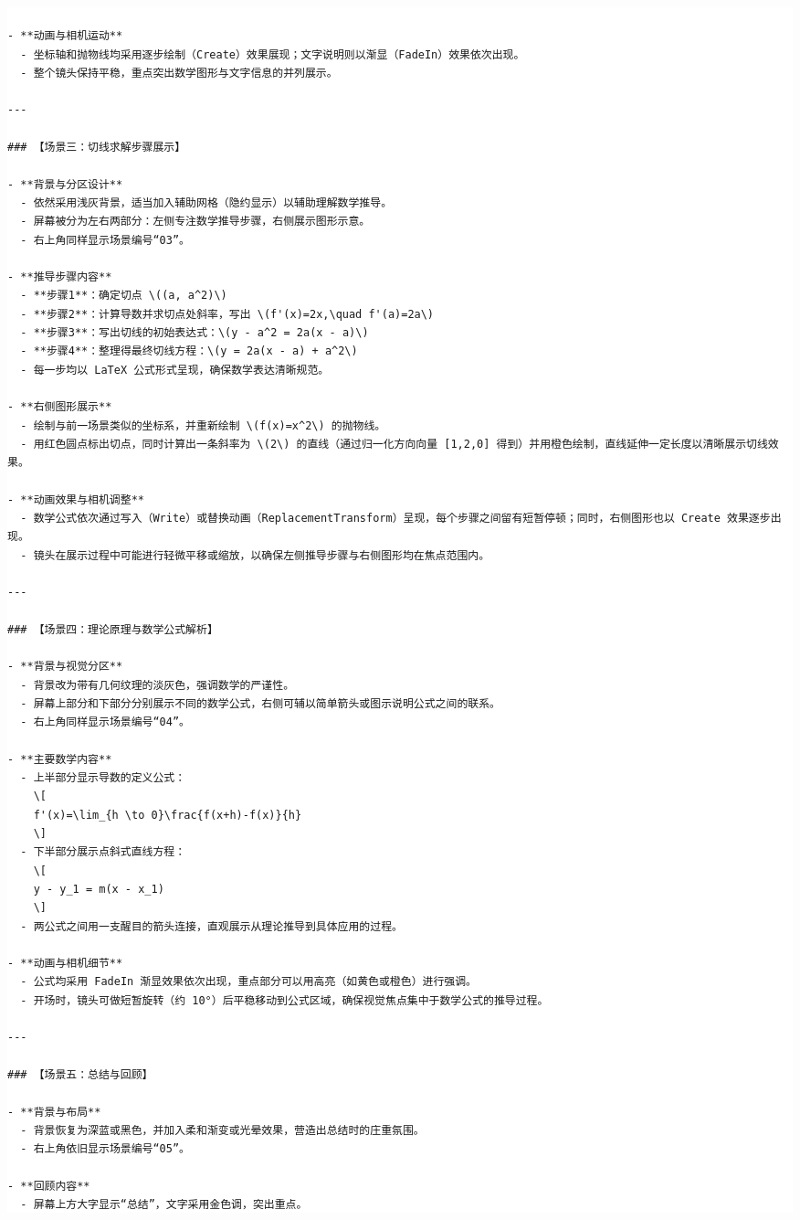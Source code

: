 ```

- **动画与相机运动**
  - 坐标轴和抛物线均采用逐步绘制（Create）效果展现；文字说明则以渐显（FadeIn）效果依次出现。
  - 整个镜头保持平稳，重点突出数学图形与文字信息的并列展示。

---

### 【场景三：切线求解步骤展示】

- **背景与分区设计**
  - 依然采用浅灰背景，适当加入辅助网格（隐约显示）以辅助理解数学推导。
  - 屏幕被分为左右两部分：左侧专注数学推导步骤，右侧展示图形示意。
  - 右上角同样显示场景编号“03”。

- **推导步骤内容**
  - **步骤1**：确定切点 \((a, a^2)\)
  - **步骤2**：计算导数并求切点处斜率，写出 \(f'(x)=2x,\quad f'(a)=2a\)
  - **步骤3**：写出切线的初始表达式：\(y - a^2 = 2a(x - a)\)
  - **步骤4**：整理得最终切线方程：\(y = 2a(x - a) + a^2\)
  - 每一步均以 LaTeX 公式形式呈现，确保数学表达清晰规范。

- **右侧图形展示**
  - 绘制与前一场景类似的坐标系，并重新绘制 \(f(x)=x^2\) 的抛物线。
  - 用红色圆点标出切点，同时计算出一条斜率为 \(2\) 的直线（通过归一化方向向量 [1,2,0] 得到）并用橙色绘制，直线延伸一定长度以清晰展示切线效果。

- **动画效果与相机调整**
  - 数学公式依次通过写入（Write）或替换动画（ReplacementTransform）呈现，每个步骤之间留有短暂停顿；同时，右侧图形也以 Create 效果逐步出现。
  - 镜头在展示过程中可能进行轻微平移或缩放，以确保左侧推导步骤与右侧图形均在焦点范围内。

---

### 【场景四：理论原理与数学公式解析】

- **背景与视觉分区**
  - 背景改为带有几何纹理的淡灰色，强调数学的严谨性。
  - 屏幕上部分和下部分分别展示不同的数学公式，右侧可辅以简单箭头或图示说明公式之间的联系。
  - 右上角同样显示场景编号“04”。

- **主要数学内容**
  - 上半部分显示导数的定义公式：
    \[
    f'(x)=\lim_{h \to 0}\frac{f(x+h)-f(x)}{h}
    \]
  - 下半部分展示点斜式直线方程：
    \[
    y - y_1 = m(x - x_1)
    \]
  - 两公式之间用一支醒目的箭头连接，直观展示从理论推导到具体应用的过程。

- **动画与相机细节**
  - 公式均采用 FadeIn 渐显效果依次出现，重点部分可以用高亮（如黄色或橙色）进行强调。
  - 开场时，镜头可做短暂旋转（约 10°）后平稳移动到公式区域，确保视觉焦点集中于数学公式的推导过程。

---

### 【场景五：总结与回顾】

- **背景与布局**
  - 背景恢复为深蓝或黑色，并加入柔和渐变或光晕效果，营造出总结时的庄重氛围。
  - 右上角依旧显示场景编号“05”。

- **回顾内容**
  - 屏幕上方大字显示“总结”，文字采用金色调，突出重点。
```